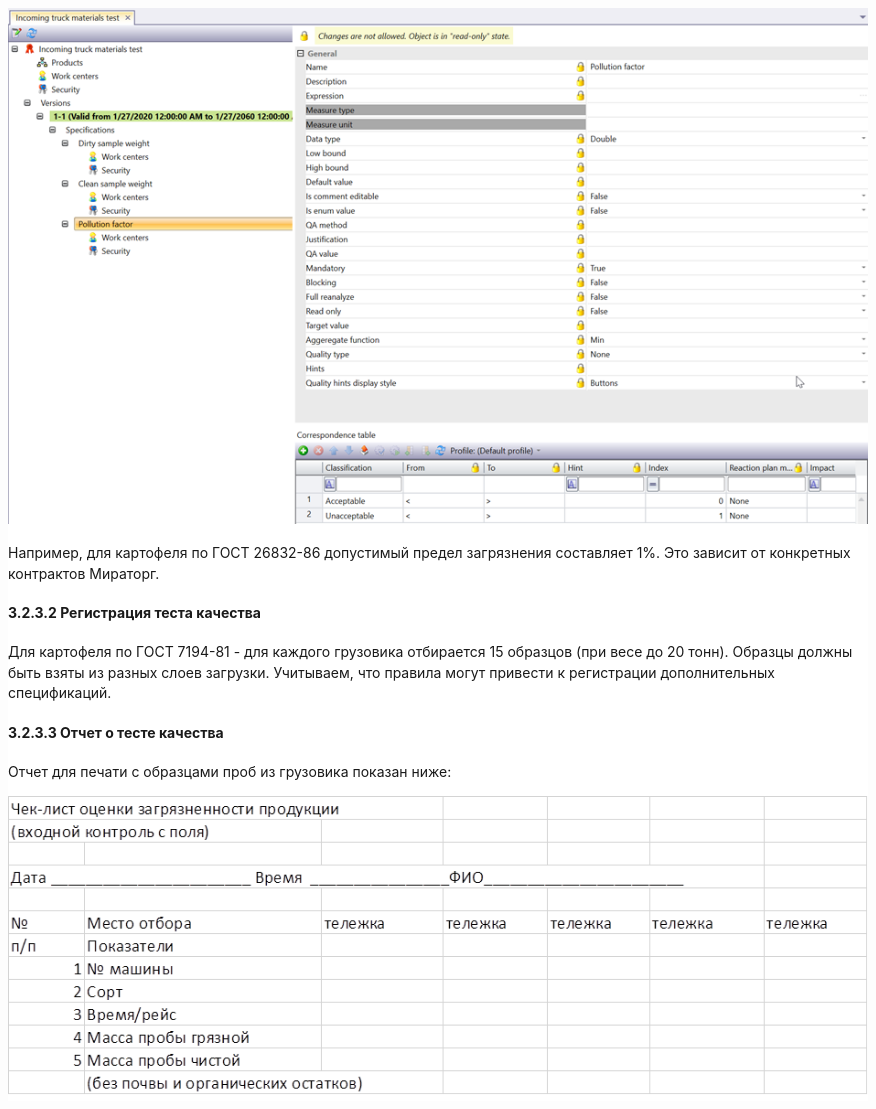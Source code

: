 ![](media/3_25.png)

Например, для картофеля по ГОСТ 26832-86 допустимый предел загрязнения составляет 1%. Это зависит от конкретных контрактов Мираторг.

#### 3.2.3.2 Регистрация теста качества

Для картофеля по ГОСТ 7194-81 - для каждого грузовика отбирается 15 образцов (при весе до 20 тонн). Образцы должны быть взяты из разных слоев загрузки. Учитываем, что правила могут привести к регистрации дополнительных спецификаций.

#### 3.2.3.3 Отчет о тесте качества

Отчет для печати с образцами проб из грузовика показан ниже:

![](media/3_26.png) 
